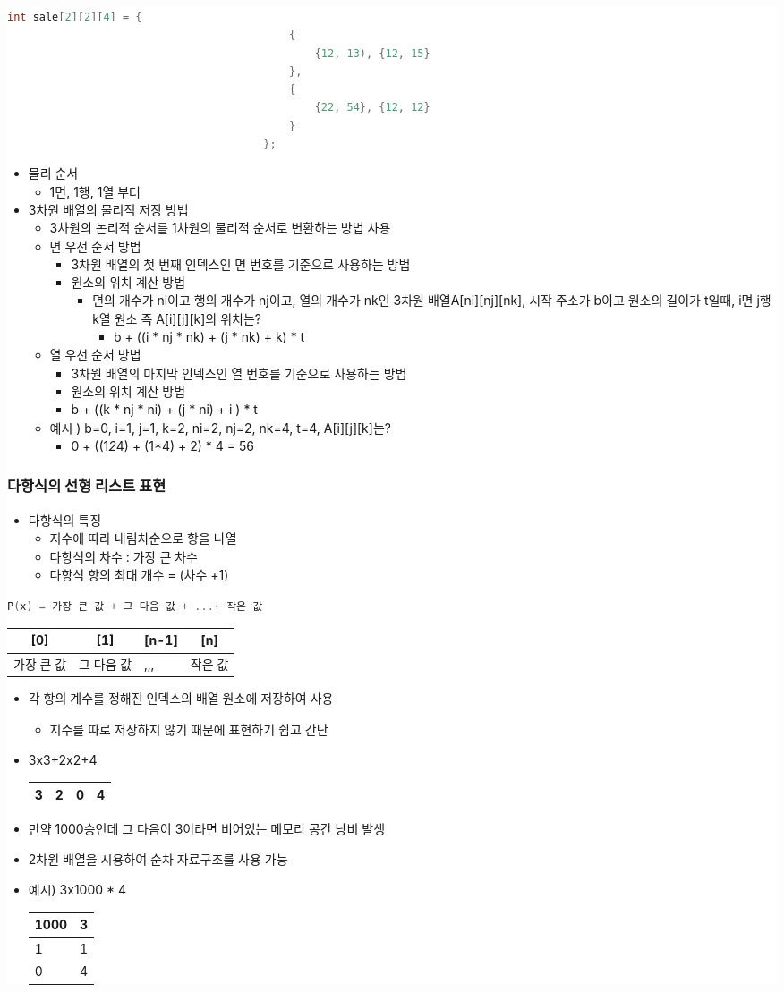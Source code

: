 ```c
int sale[2][2][4] = {
											{
												{12, 13), {12, 15}
											},
											{
												{22, 54}, {12, 12}
											}
										};
```

- 물리 순서
    - 1면, 1행, 1열 부터
- 3차원 배열의 물리적 저장 방법
    - 3차원의 논리적 순서를 1차원의 물리적 순서로 변환하는 방법 사용
    - 면 우선 순서 방법
        - 3차원 배열의 첫 번째 인덱스인 면 번호를 기준으로 사용하는 방법
        - 원소의 위치 계산 방법
            - 면의 개수가 ni이고 행의 개수가 nj이고, 열의 개수가 nk인 3차원 배열A[ni][nj][nk], 시작 주소가 b이고 원소의 길이가 t일때, i면 j행 k열 원소 즉 A[i][j][k]의 위치는?
                - b + ((i * nj * nk) + (j * nk) + k) * t
    - 열 우선 순서 방법
        - 3차원 배열의 마지막 인덱스인 열 번호를 기준으로 사용하는 방법
        - 원소의 위치 계산 방법
        - b + ((k * nj * ni) + (j * ni) + i ) * t
    - 예시 ) b=0, i=1, j=1, k=2, ni=2, nj=2, nk=4, t=4, A[i][j][k]는?
        - 0 + ((1*2*4) + (1*4) + 2) * 4 = 56

### 다항식의 선형 리스트 표현

- 다항식의 특징
    - 지수에 따라 내림차순으로 항을 나열
    - 다항식의 차수 : 가장 큰 차수
    - 다항식 항의 최대 개수 = (차수 +1)

```c
P(x) = 가장 큰 값 + 그 다음 값 + ...+ 작은 값
```

| [0] | [1] | [n-1] | [n] |
| --- | --- | --- | --- |
| 가장 큰 값 | 그 다음 값 | ,,, | 작은 값 |
- 각 항의 계수를 정해진 인덱스의 배열 원소에 저장하여 사용
    - 지수를 따로 저장하지 않기 때문에 표현하기 쉽고 간단
- 3x3+2x2+4
  
  
    | 3 | 2 | 0 | 4 |
    | --- | --- | --- | --- |
- 만약 1000승인데 그 다음이 3이라면 비어있는 메모리 공간 낭비 발생
- 2차원 배열을 시용하여 순차 자료구조를 사용 가능
- 예시) 3x1000 * 4
  
  
    | 1000 | 3 |
    | --- | --- |
    | 1 | 1 |
    | 0 | 4 |
